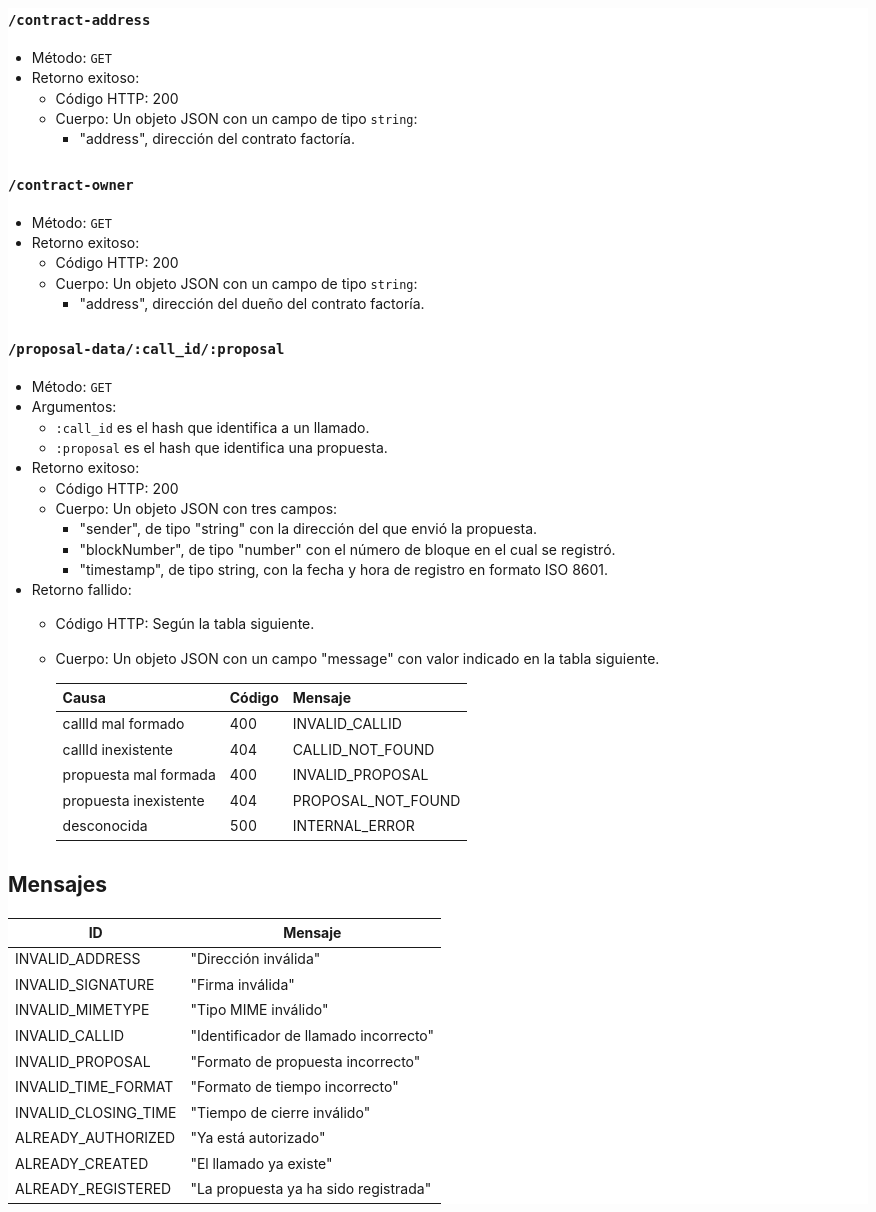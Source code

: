 ### `/contract-address`

* Método: `GET`
* Retorno exitoso:
  * Código HTTP: 200
  * Cuerpo: Un objeto JSON con un campo de tipo `string`:
    * "address", dirección del contrato factoría.

### `/contract-owner`

* Método: `GET`
* Retorno exitoso:
  * Código HTTP: 200
  * Cuerpo: Un objeto JSON con un campo de tipo `string`:
    * "address", dirección del dueño del contrato factoría.

### `/proposal-data/:call_id/:proposal`

* Método: `GET`
* Argumentos:
  * `:call_id` es el hash que identifica a un llamado.
  * `:proposal` es el hash que identifica una propuesta.
* Retorno exitoso:
  * Código HTTP: 200
  * Cuerpo: Un objeto JSON con tres campos:
    * "sender", de tipo "string" con la dirección del que envió la propuesta.
    * "blockNumber", de tipo "number" con el número de bloque en el cual se registró.
    * "timestamp", de tipo string, con la fecha y hora de registro en formato ISO 8601.
* Retorno fallido:
  * Código HTTP: Según la tabla siguiente.
  * Cuerpo: Un objeto JSON con un campo "message" con valor indicado en la tabla siguiente.

    | Causa                    | Código |  Mensaje             |
    |--------------------------|--------|----------------------|
    |callId mal formado        | 400    | INVALID_CALLID       |
    |callId inexistente        | 404    | CALLID_NOT_FOUND     |
    |propuesta mal formada     | 400    | INVALID_PROPOSAL     |
    |propuesta inexistente     | 404    | PROPOSAL_NOT_FOUND   |
    |desconocida               | 500    | INTERNAL_ERROR       |

## Mensajes

| ID                  | Mensaje                              |
|---------------------|--------------------------------------|
|INVALID_ADDRESS      | "Dirección inválida"                 |
|INVALID_SIGNATURE    | "Firma inválida"                     |
|INVALID_MIMETYPE     | "Tipo MIME inválido"                 |
|INVALID_CALLID       | "Identificador de llamado incorrecto"|
|INVALID_PROPOSAL     | "Formato de propuesta incorrecto"    |
|INVALID_TIME_FORMAT  | "Formato de tiempo incorrecto"       |
|INVALID_CLOSING_TIME | "Tiempo de cierre inválido"          |
|ALREADY_AUTHORIZED   | "Ya está autorizado"                 |
|ALREADY_CREATED      | "El llamado ya existe"               |
|ALREADY_REGISTERED   | "La propuesta ya ha sido registrada" |